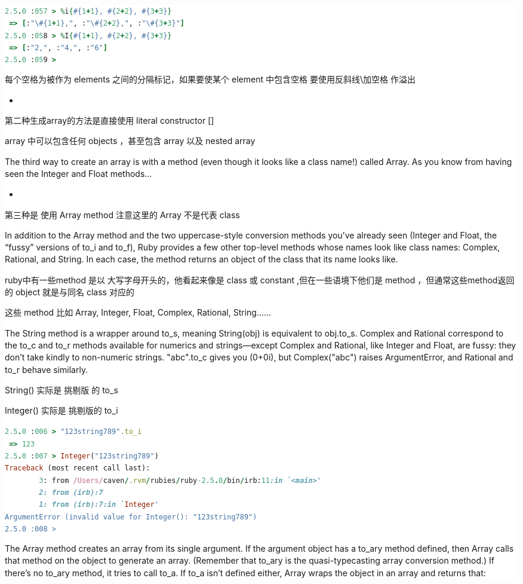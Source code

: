 ```ruby
2.5.0 :057 > %i{#{1+1}, #{2+2}, #{3+3}}
 => [:"\#{1+1},", :"\#{2+2},", :"\#{3+3}"]
2.5.0 :058 > %I{#{1+1}, #{2+2}, #{3+3}}
 => [:"2,", :"4,", :"6"]
2.5.0 :059 >
```

每个空格为被作为 elements 之间的分隔标记，如果要使某个 element 中包含空格 要使用反斜线\加空格 作溢出

-

第二种生成array的方法是直接使用 literal constructor []

array 中可以包含任何 objects ，甚至包含 array 以及 nested array

The third way to create an array is with a method (even though it looks like a class name!) called Array. As you know from having seen the Integer and Float methods…

-

第三种是 使用 Array method 注意这里的 Array 不是代表 class

In addition to the Array method and the two uppercase-style conversion methods you’ve already seen (Integer and Float, the “fussy” versions of to_i and to_f), Ruby provides a few other top-level methods whose names look like class names: Complex, Rational, and String. In each case, the method returns an object of the class that its name looks like.

ruby中有一些method 是以 大写字母开头的，他看起来像是 class 或 constant ,但在一些语境下他们是 method ，但通常这些method返回的 object 就是与同名 class 对应的

这些 method 比如 Array, Integer, Float, Complex, Rational, String……

The String method is a wrapper around to_s, meaning String(obj) is equivalent to obj.to_s. Complex and Rational correspond to the to_c and to_r methods available for numerics and strings—except Complex and Rational, like Integer and Float, are fussy: they don’t take kindly to non-numeric strings. "abc".to_c gives you (0+0i), but Complex("abc") raises ArgumentError, and Rational and to_r behave similarly.


String() 实际是 挑剔版 的 to_s

Integer() 实际是 挑剔版的 to_i
```ruby
2.5.0 :006 > "123string789".to_i
 => 123
2.5.0 :007 > Integer("123string789")
Traceback (most recent call last):
        3: from /Users/caven/.rvm/rubies/ruby-2.5.0/bin/irb:11:in `<main>'
        2: from (irb):7
        1: from (irb):7:in `Integer'
ArgumentError (invalid value for Integer(): "123string789")
2.5.0 :008 >
```

The Array method creates an array from its single argument. If the argument object has a to_ary method defined, then Array calls that method on the object to generate an array. (Remember that to_ary is the quasi-typecasting array conversion method.) If there’s no to_ary method, it tries to call to_a. If to_a isn’t defined either, Array wraps the object in an array and returns that:
